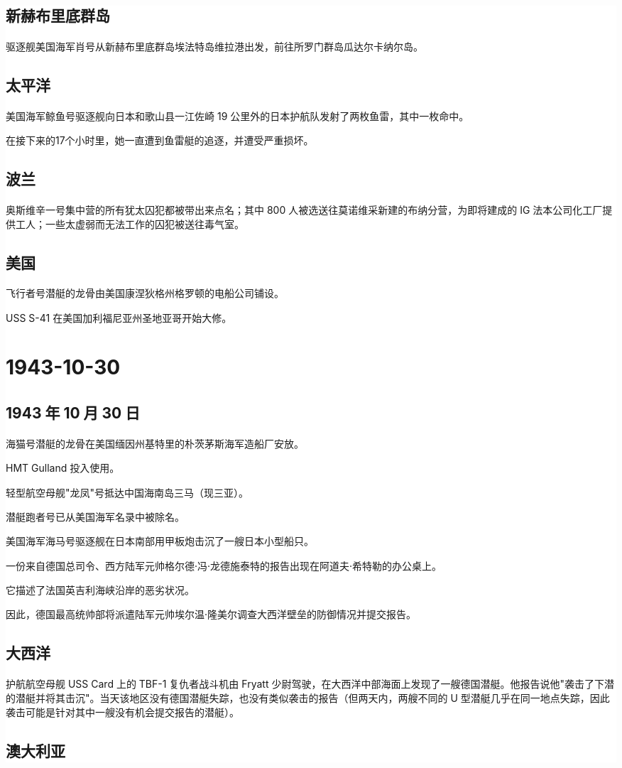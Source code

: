 ## 新赫布里底群岛

驱逐舰美国海军肖号从新赫布里底群岛埃法特岛维拉港出发，前往所罗门群岛瓜达尔卡纳尔岛。

## 太平洋

美国海军鲸鱼号驱逐舰向日本和歌山县一江佐崎 19
公里外的日本护航队发射了两枚鱼雷，其中一枚命中。

在接下来的17个小时里，她一直遭到鱼雷艇的追逐，并遭受严重损坏。

## 波兰

奥斯维辛一号集中营的所有犹太囚犯都被带出来点名；其中 800
人被选送往莫诺维采新建的布纳分营，为即将建成的 IG
法本公司化工厂提供工人；一些太虚弱而无法工作的囚犯被送往毒气室。

## 美国

飞行者号潜艇的龙骨由美国康涅狄格州格罗顿的电船公司铺设。

USS S-41 在美国加利福尼亚州圣地亚哥开始大修。



# 1943-10-30

## 1943 年 10 月 30 日

海猫号潜艇的龙骨在美国缅因州基特里的朴茨茅斯海军造船厂安放。

HMT Gulland 投入使用。

轻型航空母舰"龙凤"号抵达中国海南岛三马（现三亚）。

潜艇跑者号已从美国海军名录中被除名。

美国海军海马号驱逐舰在日本南部用甲板炮击沉了一艘日本小型船只。

一份来自德国总司令、西方陆军元帅格尔德·冯·龙德施泰特的报告出现在阿道夫·希特勒的办公桌上。

它描述了法国英吉利海峡沿岸的恶劣状况。

因此，德国最高统帅部将派遣陆军元帅埃尔温·隆美尔调查大西洋壁垒的防御情况并提交报告。

## 大西洋

护航航空母舰 USS Card 上的 TBF-1 复仇者战斗机由 Fryatt
少尉驾驶，在大西洋中部海面上发现了一艘德国潜艇。他报告说他"袭击了下潜的潜艇并将其击沉"。当天该地区没有德国潜艇失踪，也没有类似袭击的报告（但两天内，两艘不同的
U
型潜艇几乎在同一地点失踪，因此袭击可能是针对其中一艘没有机会提交报告的潜艇）。

## 澳大利亚
